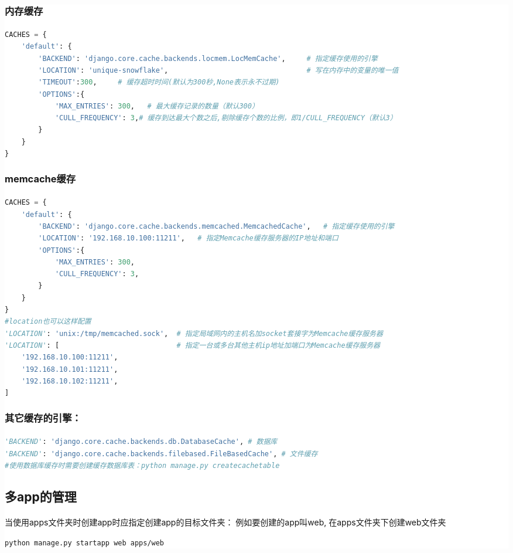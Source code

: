 ### 内存缓存
```python
CACHES = {
    'default': {
        'BACKEND': 'django.core.cache.backends.locmem.LocMemCache',     # 指定缓存使用的引擎
        'LOCATION': 'unique-snowflake',                                 # 写在内存中的变量的唯一值 
        'TIMEOUT':300,     # 缓存超时时间(默认为300秒,None表示永不过期)
        'OPTIONS':{
            'MAX_ENTRIES': 300,   # 最大缓存记录的数量（默认300）
            'CULL_FREQUENCY': 3,# 缓存到达最大个数之后,剔除缓存个数的比例，即1/CULL_FREQUENCY（默认3）
        }
    }
}
```

### memcache缓存
```python
CACHES = {
    'default': {
        'BACKEND': 'django.core.cache.backends.memcached.MemcachedCache',   # 指定缓存使用的引擎
        'LOCATION': '192.168.10.100:11211',   # 指定Memcache缓存服务器的IP地址和端口
        'OPTIONS':{
            'MAX_ENTRIES': 300,
            'CULL_FREQUENCY': 3,
        }
    }
}
#location也可以这样配置
'LOCATION': 'unix:/tmp/memcached.sock',  # 指定局域网内的主机名加socket套接字为Memcache缓存服务器
'LOCATION': [                            # 指定一台或多台其他主机ip地址加端口为Memcache缓存服务器
    '192.168.10.100:11211',
    '192.168.10.101:11211',
    '192.168.10.102:11211',
]
```

### 其它缓存的引擎：
```python
'BACKEND': 'django.core.cache.backends.db.DatabaseCache', # 数据库
'BACKEND': 'django.core.cache.backends.filebased.FileBasedCache', # 文件缓存
#使用数据库缓存时需要创建缓存数据库表：python manage.py createcachetable
```

## 多app的管理

当使用apps文件夹时创建app时应指定创建app的目标文件夹：
例如要创建的app叫web, 在apps文件夹下创建web文件夹

```shell
python manage.py startapp web apps/web
```
